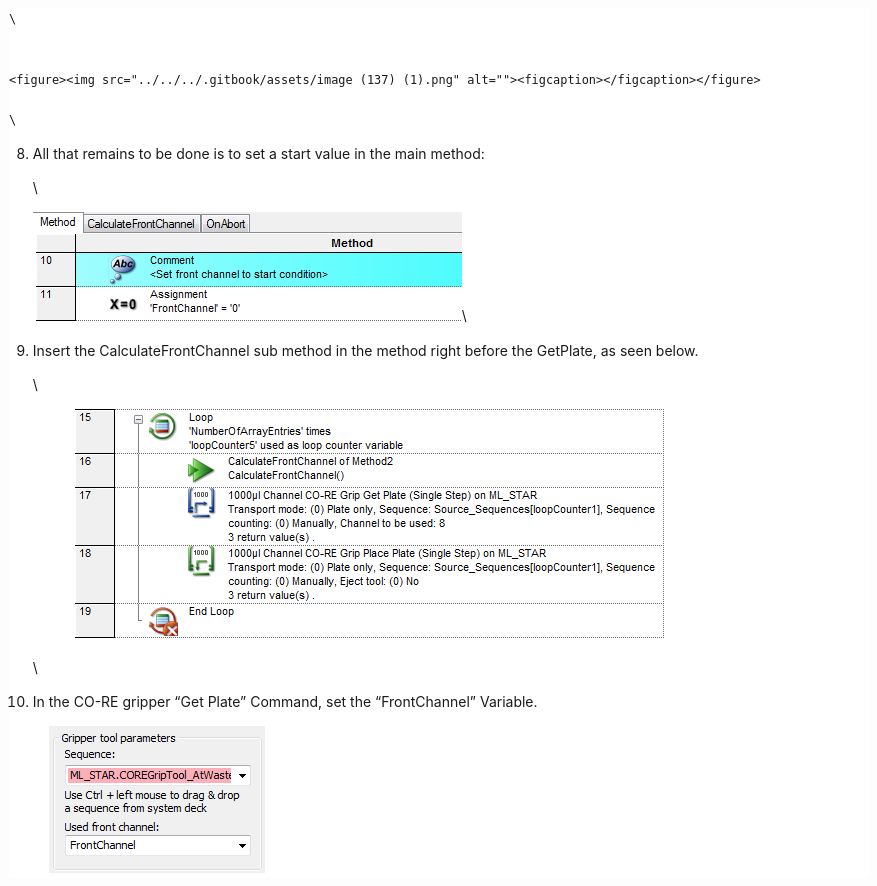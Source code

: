     \


    <figure><img src="../../../.gitbook/assets/image (137) (1).png" alt=""><figcaption></figcaption></figure>

    \

8.  All that remains to be done is to set a start value in the main method:

    \


    ![](<../../../.gitbook/assets/image (138) (1).png>)\

9.  Insert the CalculateFrontChannel sub method in the method right before the GetPlate, as seen below.

    \


    <figure><img src="../../../.gitbook/assets/image (139) (1).png" alt=""><figcaption></figcaption></figure>

    \

10. In the CO-RE gripper “Get Plate” Command, set the “FrontChannel” Variable.

<figure><img src="../../../.gitbook/assets/image (140) (1).png" alt=""><figcaption></figcaption></figure>
